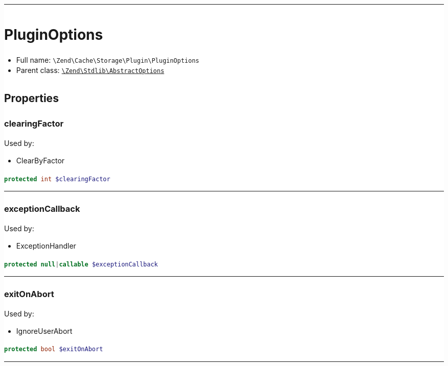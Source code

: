 ***

# PluginOptions





* Full name: `\Zend\Cache\Storage\Plugin\PluginOptions`
* Parent class: [`\Zend\Stdlib\AbstractOptions`](../../../Stdlib/AbstractOptions.md)



## Properties


### clearingFactor

Used by:
- ClearByFactor

```php
protected int $clearingFactor
```






***

### exceptionCallback

Used by:
- ExceptionHandler

```php
protected null|callable $exceptionCallback
```






***

### exitOnAbort

Used by:
- IgnoreUserAbort

```php
protected bool $exitOnAbort
```






***
